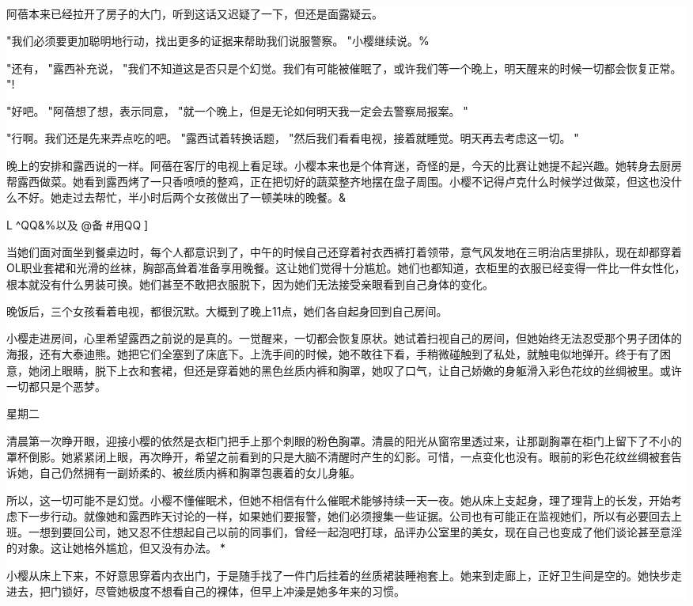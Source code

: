 阿蓓本来已经拉开了房子的大门，听到这话又迟疑了一下，但还是面露疑云。





 "我们必须要更加聪明地行动，找出更多的证据来帮助我们说服警察。 "小樱继续说。%



 "还有， "露西补充说， "我们不知道这是否只是个幻觉。我们有可能被催眠了，或许我们等一个晚上，明天醒来的时候一切都会恢复正常。 "!





 "好吧。 "阿蓓想了想，表示同意， "就一个晚上，但是无论如何明天我一定会去警察局报案。 "



 "行啊。我们还是先来弄点吃的吧。 "露西试着转换话题， "然后我们看看电视，接着就睡觉。明天再去考虑这一切。 "





晚上的安排和露西说的一样。阿蓓在客厅的电视上看足球。小樱本来也是个体育迷，奇怪的是，今天的比赛让她提不起兴趣。她转身去厨房帮露西做菜。她看到露西烤了一只香喷喷的整鸡，正在把切好的蔬菜整齐地摆在盘子周围。小樱不记得卢克什么时候学过做菜，但这也没什么不好。她走过去帮忙，半小时后两个女孩做出了一顿美味的晚餐。&



L ^QQ&%以及 @备 #用QQ ]



当她们面对面坐到餐桌边时，每个人都意识到了，中午的时候自己还穿着衬衣西裤打着领带，意气风发地在三明治店里排队，现在却都穿着OL职业套裙和光滑的丝袜，胸部高耸着准备享用晚餐。这让她们觉得十分尴尬。她们也都知道，衣柜里的衣服已经变得一件比一件女性化，根本就没有什么男装可换。她们甚至不敢把衣服脱下，因为她们无法接受亲眼看到自己身体的变化。





晚饭后，三个女孩看着电视，都很沉默。大概到了晚上11点，她们各自起身回到自己房间。





小樱走进房间，心里希望露西之前说的是真的。一觉醒来，一切都会恢复原状。她试着扫视自己的房间，但她始终无法忍受那个男子团体的海报，还有大泰迪熊。她把它们全塞到了床底下。上洗手间的时候，她不敢往下看，手稍微碰触到了私处，就触电似地弹开。终于有了困意，她闭上眼睛，脱下上衣和套裙，但还是穿着她的黑色丝质内裤和胸罩，她叹了口气，让自己娇嫩的身躯滑入彩色花纹的丝绸被里。或许一切都只是个恶梦。





星期二





清晨第一次睁开眼，迎接小樱的依然是衣柜门把手上那个刺眼的粉色胸罩。清晨的阳光从窗帘里透过来，让那副胸罩在柜门上留下了不小的罩杯倒影。她紧紧闭上眼，再次睁开，希望之前看到的只是大脑不清醒时产生的幻影。可惜，一点变化也没有。眼前的彩色花纹丝绸被套告诉她，自己仍然拥有一副娇柔的、被丝质内裤和胸罩包裹着的女儿身躯。





所以，这一切可能不是幻觉。小樱不懂催眠术，但她不相信有什么催眠术能够持续一天一夜。她从床上支起身，理了理背上的长发，开始考虑下一步行动。就像她和露西昨天讨论的一样，如果她们要报警，她们必须搜集一些证据。公司也有可能正在监视她们，所以有必要回去上班。一想到要回公司，她又忍不住想起自己以前的同事们，曾经一起泡吧打球，品评办公室里的美女，现在自己也变成了他们谈论甚至意淫的对象。这让她格外尴尬，但又没有办法。 *



小樱从床上下来，不好意思穿着内衣出门，于是随手找了一件门后挂着的丝质裙装睡袍套上。她来到走廊上，正好卫生间是空的。她快步走进去，把门锁好，尽管她极度不想看自己的裸体，但早上冲澡是她多年来的习惯。
